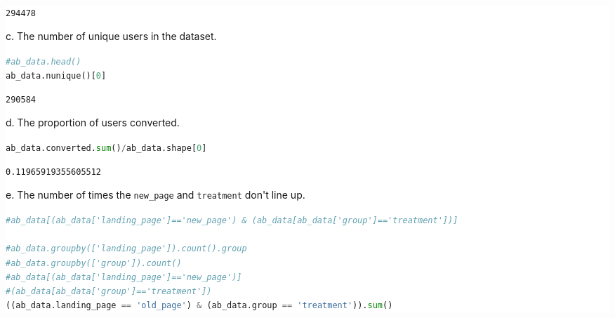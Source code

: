 <div class="output execute_result" data-execution_count="5">

    294478

</div>

</div>

<div class="cell markdown">

c. The number of unique users in the dataset.

</div>

<div class="cell code" data-execution_count="6">

``` python
#ab_data.head()
ab_data.nunique()[0]
```

<div class="output execute_result" data-execution_count="6">

    290584

</div>

</div>

<div class="cell markdown" data-collapsed="true">

d. The proportion of users converted.

</div>

<div class="cell code" data-execution_count="7">

``` python
ab_data.converted.sum()/ab_data.shape[0]
```

<div class="output execute_result" data-execution_count="7">

    0.11965919355605512

</div>

</div>

<div class="cell markdown" data-collapsed="true">

e. The number of times the `new_page` and `treatment` don't line up.

</div>

<div class="cell code" data-execution_count="8">

``` python
#ab_data[(ab_data['landing_page']=='new_page') & (ab_data[ab_data['group']=='treatment'])]

#ab_data.groupby(['landing_page']).count().group
#ab_data.groupby(['group']).count()
#ab_data[(ab_data['landing_page']=='new_page')]
#(ab_data[ab_data['group']=='treatment'])   
((ab_data.landing_page == 'old_page') & (ab_data.group == 'treatment')).sum()
```
